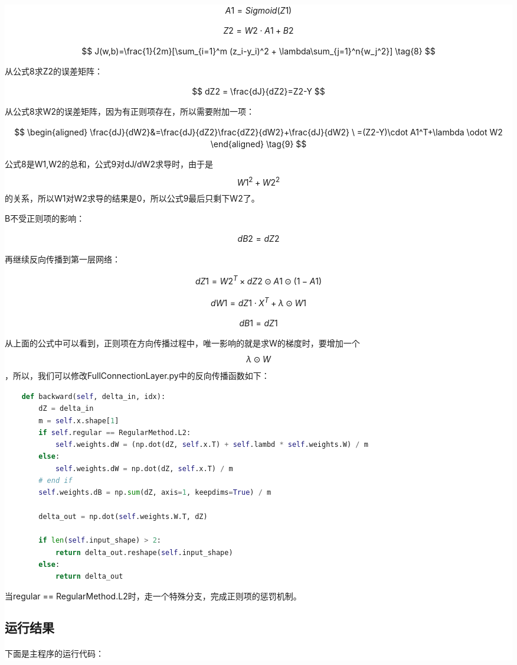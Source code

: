 $$ A1 = Sigmoid(Z1) \tag{6} $$

$$ Z2 = W2 \cdot A1 + B2 \tag{7} $$

$$ J(w,b)=\frac{1}{2m}[\sum_{i=1}^m (z_i-y_i)^2 + \lambda\sum_{j=1}^n{w_j^2}] \tag{8} $$

从公式8求Z2的误差矩阵： 

$$
dZ2 = \frac{dJ}{dZ2}=Z2-Y
$$

从公式8求W2的误差矩阵，因为有正则项存在，所以需要附加一项： 

$$ \begin{aligned} \frac{dJ}{dW2}&=\frac{dJ}{dZ2}\frac{dZ2}{dW2}+\frac{dJ}{dW2} \ =(Z2-Y)\cdot A1^T+\lambda \odot W2 \end{aligned} \tag{9} $$

公式8是W1,W2的总和，公式9对dJ/dW2求导时，由于是$$W1^2+W2^2$$的关系，所以W1对W2求导的结果是0，所以公式9最后只剩下W2了。

B不受正则项的影响：

$$dB2=dZ2 \tag{10}$$

再继续反向传播到第一层网络：

$$dZ1 = W2^T \times dZ2 \odot A1 \odot (1-A1) \tag{11}$$

$$dW1= dZ1 \cdot X^T + \lambda \odot W1 \tag{12}$$

$$dB1= dZ1 \tag{13}$$

从上面的公式中可以看到，正则项在方向传播过程中，唯一影响的就是求W的梯度时，要增加一个$$\lambda \odot W$$，所以，我们可以修改FullConnectionLayer.py中的反向传播函数如下：

```python
    def backward(self, delta_in, idx):
        dZ = delta_in
        m = self.x.shape[1]
        if self.regular == RegularMethod.L2:
            self.weights.dW = (np.dot(dZ, self.x.T) + self.lambd * self.weights.W) / m
        else:
            self.weights.dW = np.dot(dZ, self.x.T) / m
        # end if
        self.weights.dB = np.sum(dZ, axis=1, keepdims=True) / m

        delta_out = np.dot(self.weights.W.T, dZ)

        if len(self.input_shape) > 2:
            return delta_out.reshape(self.input_shape)
        else:
            return delta_out
```

当regular == RegularMethod.L2时，走一个特殊分支，完成正则项的惩罚机制。

## 运行结果

下面是主程序的运行代码：
